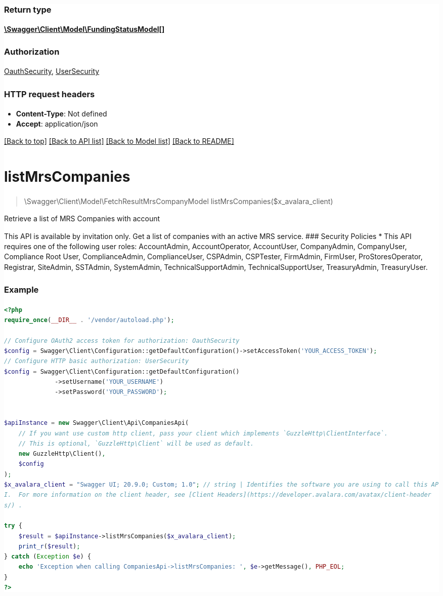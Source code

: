 ### Return type

[**\Swagger\Client\Model\FundingStatusModel[]**](../Model/FundingStatusModel.md)

### Authorization

[OauthSecurity](../../README.md#OauthSecurity), [UserSecurity](../../README.md#UserSecurity)

### HTTP request headers

 - **Content-Type**: Not defined
 - **Accept**: application/json

[[Back to top]](#) [[Back to API list]](../../README.md#documentation-for-api-endpoints) [[Back to Model list]](../../README.md#documentation-for-models) [[Back to README]](../../README.md)

# **listMrsCompanies**
> \Swagger\Client\Model\FetchResultMrsCompanyModel listMrsCompanies($x_avalara_client)

Retrieve a list of MRS Companies with account

This API is available by invitation only.                Get a list of companies with an active MRS service.  ### Security Policies  * This API requires one of the following user roles: AccountAdmin, AccountOperator, AccountUser, CompanyAdmin, CompanyUser, Compliance Root User, ComplianceAdmin, ComplianceUser, CSPAdmin, CSPTester, FirmAdmin, FirmUser, ProStoresOperator, Registrar, SiteAdmin, SSTAdmin, SystemAdmin, TechnicalSupportAdmin, TechnicalSupportUser, TreasuryAdmin, TreasuryUser.

### Example
```php
<?php
require_once(__DIR__ . '/vendor/autoload.php');

// Configure OAuth2 access token for authorization: OauthSecurity
$config = Swagger\Client\Configuration::getDefaultConfiguration()->setAccessToken('YOUR_ACCESS_TOKEN');
// Configure HTTP basic authorization: UserSecurity
$config = Swagger\Client\Configuration::getDefaultConfiguration()
              ->setUsername('YOUR_USERNAME')
              ->setPassword('YOUR_PASSWORD');


$apiInstance = new Swagger\Client\Api\CompaniesApi(
    // If you want use custom http client, pass your client which implements `GuzzleHttp\ClientInterface`.
    // This is optional, `GuzzleHttp\Client` will be used as default.
    new GuzzleHttp\Client(),
    $config
);
$x_avalara_client = "Swagger UI; 20.9.0; Custom; 1.0"; // string | Identifies the software you are using to call this API.  For more information on the client header, see [Client Headers](https://developer.avalara.com/avatax/client-headers/) .

try {
    $result = $apiInstance->listMrsCompanies($x_avalara_client);
    print_r($result);
} catch (Exception $e) {
    echo 'Exception when calling CompaniesApi->listMrsCompanies: ', $e->getMessage(), PHP_EOL;
}
?>
```
